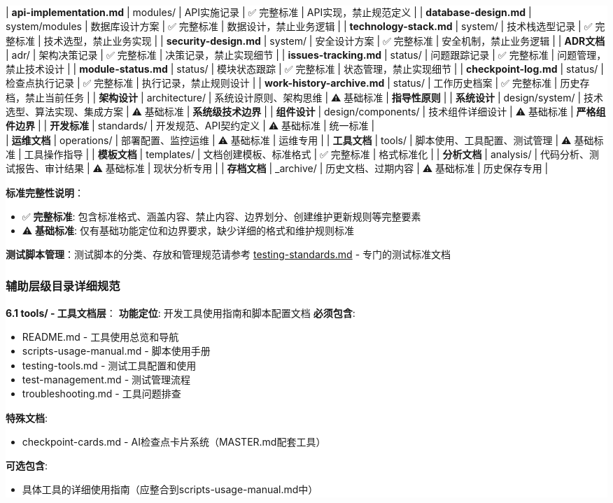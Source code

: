 | **api-implementation.md** | modules/ | API实施记录 | ✅ 完整标准 | API实现，禁止规范定义 |
| **database-design.md** | system/modules | 数据库设计方案 | ✅ 完整标准 | 数据设计，禁止业务逻辑 |
| **technology-stack.md** | system/ | 技术栈选型记录 | ✅ 完整标准 | 技术选型，禁止业务实现 |
| **security-design.md** | system/ | 安全设计方案 | ✅ 完整标准 | 安全机制，禁止业务逻辑 |
| **ADR文档** | adr/ | 架构决策记录 | ✅ 完整标准 | 决策记录，禁止实现细节 |
| **issues-tracking.md** | status/ | 问题跟踪记录 | ✅ 完整标准 | 问题管理，禁止技术设计 |
| **module-status.md** | status/ | 模块状态跟踪 | ✅ 完整标准 | 状态管理，禁止实现细节 |
| **checkpoint-log.md** | status/ | 检查点执行记录 | ✅ 完整标准 | 执行记录，禁止规则设计 |
| **work-history-archive.md** | status/ | 工作历史档案 | ✅ 完整标准 | 历史存档，禁止当前任务 |
| **架构设计** | architecture/ | 系统设计原则、架构思维 | ⚠️ 基础标准 | **指导性原则** |
| **系统设计** | design/system/ | 技术选型、算法实现、集成方案 | ⚠️ 基础标准 | **系统级技术边界** |
| **组件设计** | design/components/ | 技术组件详细设计 | ⚠️ 基础标准 | **严格组件边界** |
| **开发标准** | standards/ | 开发规范、API契约定义 | ⚠️ 基础标准 | 统一标准 |  
| **运维文档** | operations/ | 部署配置、监控运维 | ⚠️ 基础标准 | 运维专用 |
| **工具文档** | tools/ | 脚本使用、工具配置、测试管理 | ⚠️ 基础标准 | 工具操作指导 |
| **模板文档** | templates/ | 文档创建模板、标准格式 | ✅ 完整标准 | 格式标准化 |
| **分析文档** | analysis/ | 代码分析、测试报告、审计结果 | ⚠️ 基础标准 | 现状分析专用 |
| **存档文档** | _archive/ | 历史文档、过期内容 | ⚠️ 基础标准 | 历史保存专用 |

**标准完整性说明**：
- ✅ **完整标准**: 包含标准格式、涵盖内容、禁止内容、边界划分、创建维护更新规则等完整要素
- ⚠️ **基础标准**: 仅有基础功能定位和边界要求，缺少详细的格式和维护规则标准

**测试脚本管理**：测试脚本的分类、存放和管理规范请参考 [testing-standards.md](testing-standards.md) - 专门的测试标准文档

### 辅助层级目录详细规范

**6.1 tools/ - 工具文档层**：
**功能定位**: 开发工具使用指南和脚本配置文档
**必须包含**: 
- README.md - 工具使用总览和导航
- scripts-usage-manual.md - 脚本使用手册
- testing-tools.md - 测试工具配置和使用
- test-management.md - 测试管理流程
- troubleshooting.md - 工具问题排查

**特殊文档**:
- checkpoint-cards.md - AI检查点卡片系统（MASTER.md配套工具）

**可选包含**:
- 具体工具的详细使用指南（应整合到scripts-usage-manual.md中）
